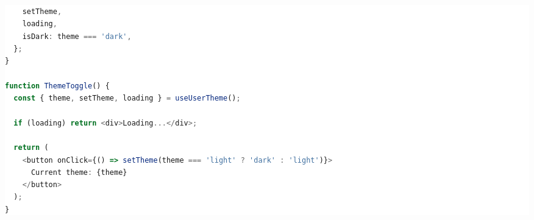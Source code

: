 ```typescript
    setTheme,
    loading,
    isDark: theme === 'dark',
  };
}

function ThemeToggle() {
  const { theme, setTheme, loading } = useUserTheme();

  if (loading) return <div>Loading...</div>;

  return (
    <button onClick={() => setTheme(theme === 'light' ? 'dark' : 'light')}>
      Current theme: {theme}
    </button>
  );
}
```
